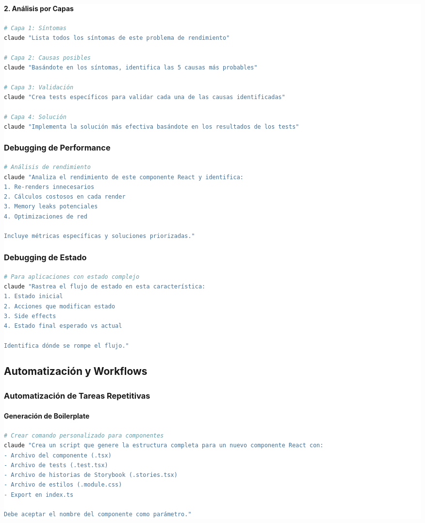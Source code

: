#### 2. Análisis por Capas

```bash
# Capa 1: Síntomas
claude "Lista todos los síntomas de este problema de rendimiento"

# Capa 2: Causas posibles
claude "Basándote en los síntomas, identifica las 5 causas más probables"

# Capa 3: Validación
claude "Crea tests específicos para validar cada una de las causas identificadas"

# Capa 4: Solución
claude "Implementa la solución más efectiva basándote en los resultados de los tests"
```

### Debugging de Performance

```bash
# Análisis de rendimiento
claude "Analiza el rendimiento de este componente React y identifica:
1. Re-renders innecesarios
2. Cálculos costosos en cada render
3. Memory leaks potenciales
4. Optimizaciones de red

Incluye métricas específicas y soluciones priorizadas."
```

### Debugging de Estado

```bash
# Para aplicaciones con estado complejo
claude "Rastrea el flujo de estado en esta característica:
1. Estado inicial
2. Acciones que modifican estado
3. Side effects
4. Estado final esperado vs actual

Identifica dónde se rompe el flujo."
```

## Automatización y Workflows

### Automatización de Tareas Repetitivas

#### Generación de Boilerplate

```bash
# Crear comando personalizado para componentes
claude "Crea un script que genere la estructura completa para un nuevo componente React con:
- Archivo del componente (.tsx)
- Archivo de tests (.test.tsx)  
- Archivo de historias de Storybook (.stories.tsx)
- Archivo de estilos (.module.css)
- Export en index.ts

Debe aceptar el nombre del componente como parámetro."
```
